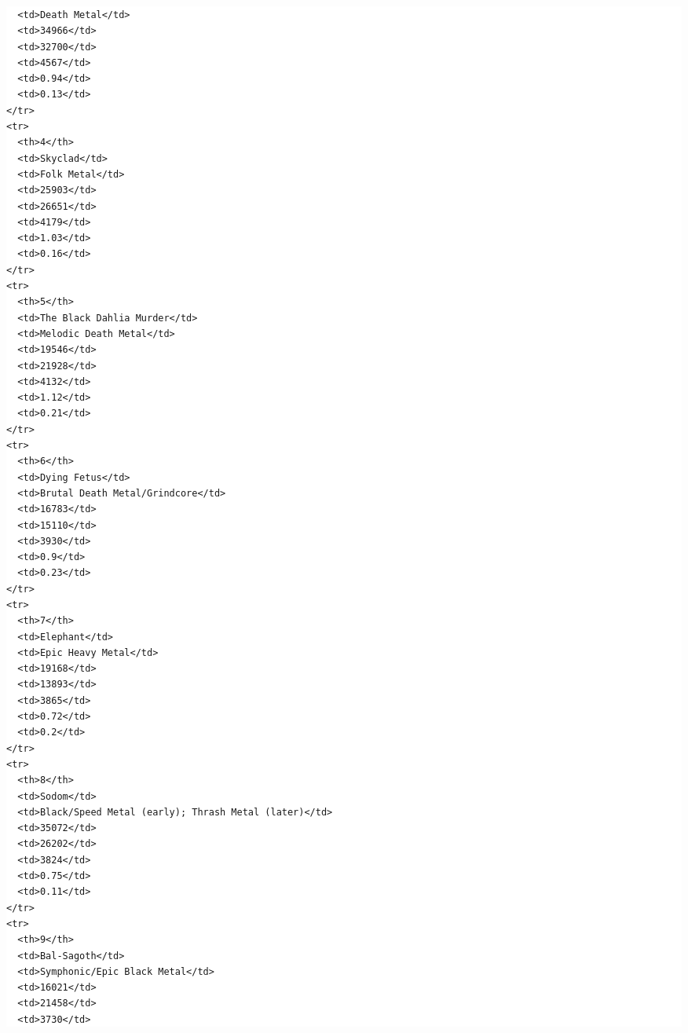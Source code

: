       <td>Death Metal</td>
      <td>34966</td>
      <td>32700</td>
      <td>4567</td>
      <td>0.94</td>
      <td>0.13</td>
    </tr>
    <tr>
      <th>4</th>
      <td>Skyclad</td>
      <td>Folk Metal</td>
      <td>25903</td>
      <td>26651</td>
      <td>4179</td>
      <td>1.03</td>
      <td>0.16</td>
    </tr>
    <tr>
      <th>5</th>
      <td>The Black Dahlia Murder</td>
      <td>Melodic Death Metal</td>
      <td>19546</td>
      <td>21928</td>
      <td>4132</td>
      <td>1.12</td>
      <td>0.21</td>
    </tr>
    <tr>
      <th>6</th>
      <td>Dying Fetus</td>
      <td>Brutal Death Metal/Grindcore</td>
      <td>16783</td>
      <td>15110</td>
      <td>3930</td>
      <td>0.9</td>
      <td>0.23</td>
    </tr>
    <tr>
      <th>7</th>
      <td>Elephant</td>
      <td>Epic Heavy Metal</td>
      <td>19168</td>
      <td>13893</td>
      <td>3865</td>
      <td>0.72</td>
      <td>0.2</td>
    </tr>
    <tr>
      <th>8</th>
      <td>Sodom</td>
      <td>Black/Speed Metal (early); Thrash Metal (later)</td>
      <td>35072</td>
      <td>26202</td>
      <td>3824</td>
      <td>0.75</td>
      <td>0.11</td>
    </tr>
    <tr>
      <th>9</th>
      <td>Bal-Sagoth</td>
      <td>Symphonic/Epic Black Metal</td>
      <td>16021</td>
      <td>21458</td>
      <td>3730</td>